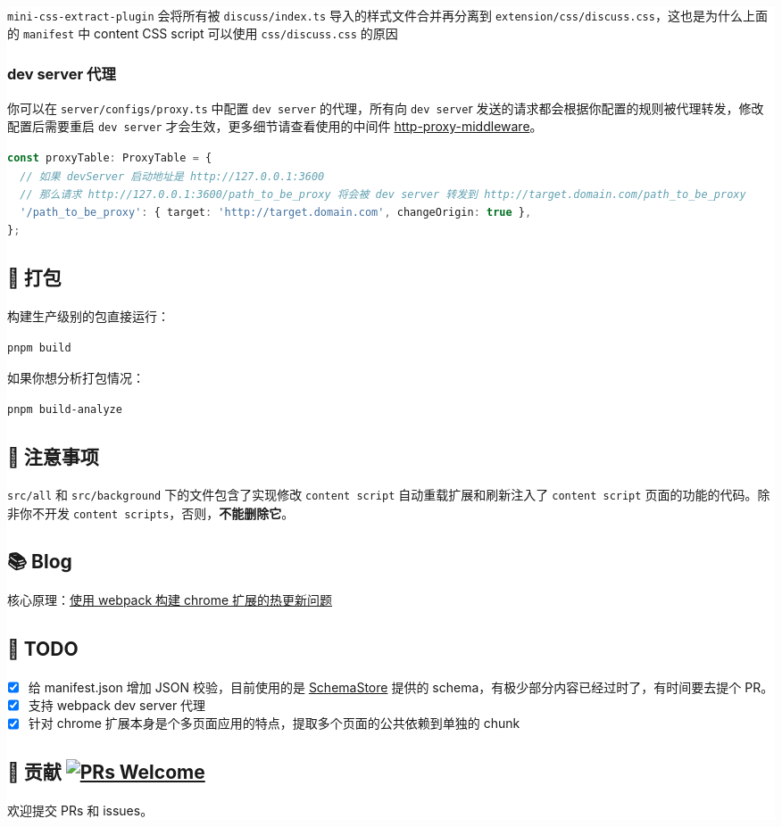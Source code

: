    `mini-css-extract-plugin` 会将所有被 `discuss/index.ts` 导入的样式文件合并再分离到 `extension/css/discuss.css`，这也是为什么上面的 `manifest` 中 content CSS script 可以使用 `css/discuss.css` 的原因

### dev server 代理

你可以在 `server/configs/proxy.ts` 中配置 `dev server` 的代理，所有向 `dev serve`r 发送的请求都会根据你配置的规则被代理转发，修改配置后需要重启 `dev server` 才会生效，更多细节请查看使用的中间件 [http-proxy-middleware](https://github.com/chimurai/http-proxy-middleware)。

```typescript
const proxyTable: ProxyTable = {
  // 如果 devServer 启动地址是 http://127.0.0.1:3600
  // 那么请求 http://127.0.0.1:3600/path_to_be_proxy 将会被 dev server 转发到 http://target.domain.com/path_to_be_proxy
  '/path_to_be_proxy': { target: 'http://target.domain.com', changeOrigin: true },
};
```

## :construction_worker: 打包

构建生产级别的包直接运行：

```bash
pnpm build
```

如果你想分析打包情况：

```bash
pnpm build-analyze
```

## :loudspeaker: 注意事项

`src/all` 和 `src/background` 下的文件包含了实现修改 `content script` 自动重载扩展和刷新注入了 `content script` 页面的功能的代码。除非你不开发 `content scripts`，否则，**不能删除它**。

## :books: Blog

核心原理：[使用 webpack 构建 chrome 扩展的热更新问题](https://zhuanlan.zhihu.com/p/103072251)

## :dart: TODO

- [x] 给 manifest.json 增加 JSON 校验，目前使用的是 [SchemaStore](https://github.com/SchemaStore/schemastore) 提供的 schema，有极少部分内容已经过时了，有时间要去提个 PR。
- [x] 支持 webpack dev server 代理
- [x] 针对 chrome 扩展本身是个多页面应用的特点，提取多个页面的公共依赖到单独的 chunk

## :handshake: 贡献 [![PRs Welcome](https://img.shields.io/badge/PRs-welcome-brightgreen.svg?style=flat-square)](http://makeapullrequest.com)

欢迎提交 PRs 和 issues。
